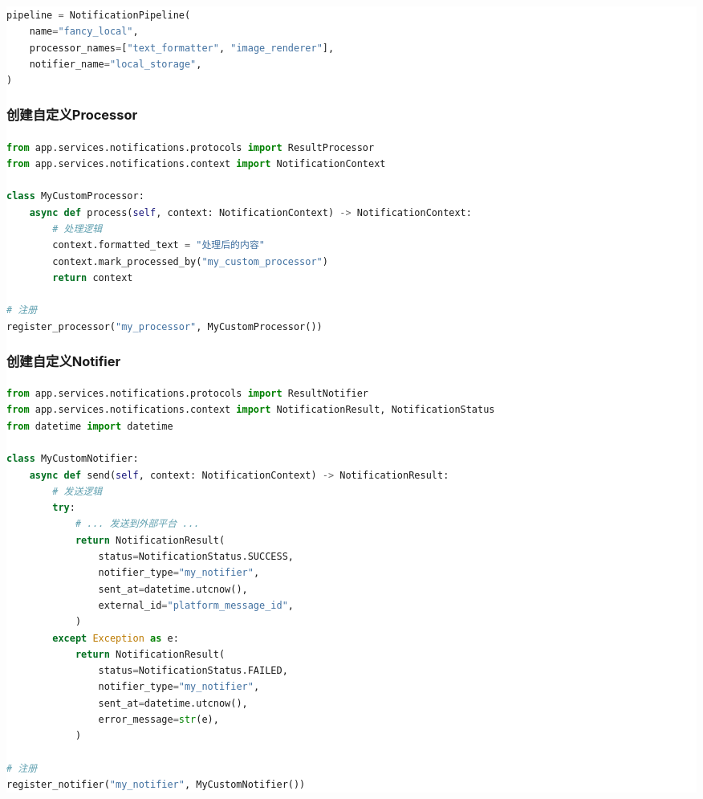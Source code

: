```python
pipeline = NotificationPipeline(
    name="fancy_local",
    processor_names=["text_formatter", "image_renderer"],
    notifier_name="local_storage",
)
```

### 创建自定义Processor

```python
from app.services.notifications.protocols import ResultProcessor
from app.services.notifications.context import NotificationContext

class MyCustomProcessor:
    async def process(self, context: NotificationContext) -> NotificationContext:
        # 处理逻辑
        context.formatted_text = "处理后的内容"
        context.mark_processed_by("my_custom_processor")
        return context

# 注册
register_processor("my_processor", MyCustomProcessor())
```

### 创建自定义Notifier

```python
from app.services.notifications.protocols import ResultNotifier
from app.services.notifications.context import NotificationResult, NotificationStatus
from datetime import datetime

class MyCustomNotifier:
    async def send(self, context: NotificationContext) -> NotificationResult:
        # 发送逻辑
        try:
            # ... 发送到外部平台 ...
            return NotificationResult(
                status=NotificationStatus.SUCCESS,
                notifier_type="my_notifier",
                sent_at=datetime.utcnow(),
                external_id="platform_message_id",
            )
        except Exception as e:
            return NotificationResult(
                status=NotificationStatus.FAILED,
                notifier_type="my_notifier",
                sent_at=datetime.utcnow(),
                error_message=str(e),
            )

# 注册
register_notifier("my_notifier", MyCustomNotifier())
```
